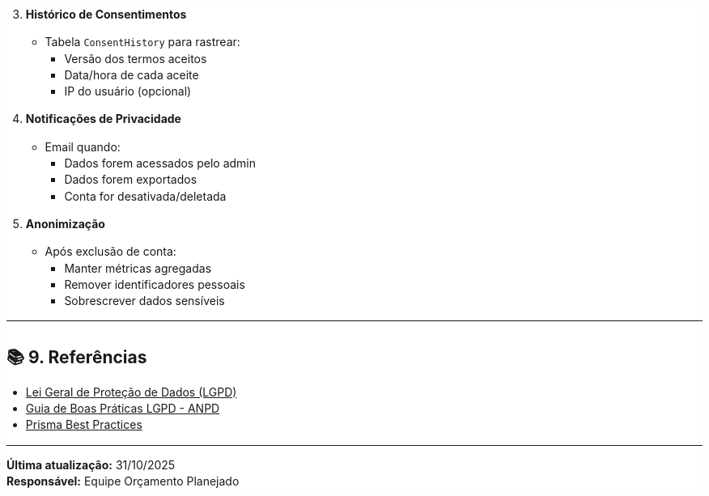3. **Histórico de Consentimentos**
   - Tabela `ConsentHistory` para rastrear:
     - Versão dos termos aceitos
     - Data/hora de cada aceite
     - IP do usuário (opcional)

4. **Notificações de Privacidade**
   - Email quando:
     - Dados forem acessados pelo admin
     - Dados forem exportados
     - Conta for desativada/deletada

5. **Anonimização**
   - Após exclusão de conta:
     - Manter métricas agregadas
     - Remover identificadores pessoais
     - Sobrescrever dados sensíveis

---

## 📚 9. Referências

- [Lei Geral de Proteção de Dados (LGPD)](http://www.planalto.gov.br/ccivil_03/_ato2015-2018/2018/lei/l13709.htm)
- [Guia de Boas Práticas LGPD - ANPD](https://www.gov.br/anpd/pt-br)
- [Prisma Best Practices](https://www.prisma.io/docs/guides/performance-and-optimization/query-optimization-performance)

---

**Última atualização:** 31/10/2025  
**Responsável:** Equipe Orçamento Planejado

